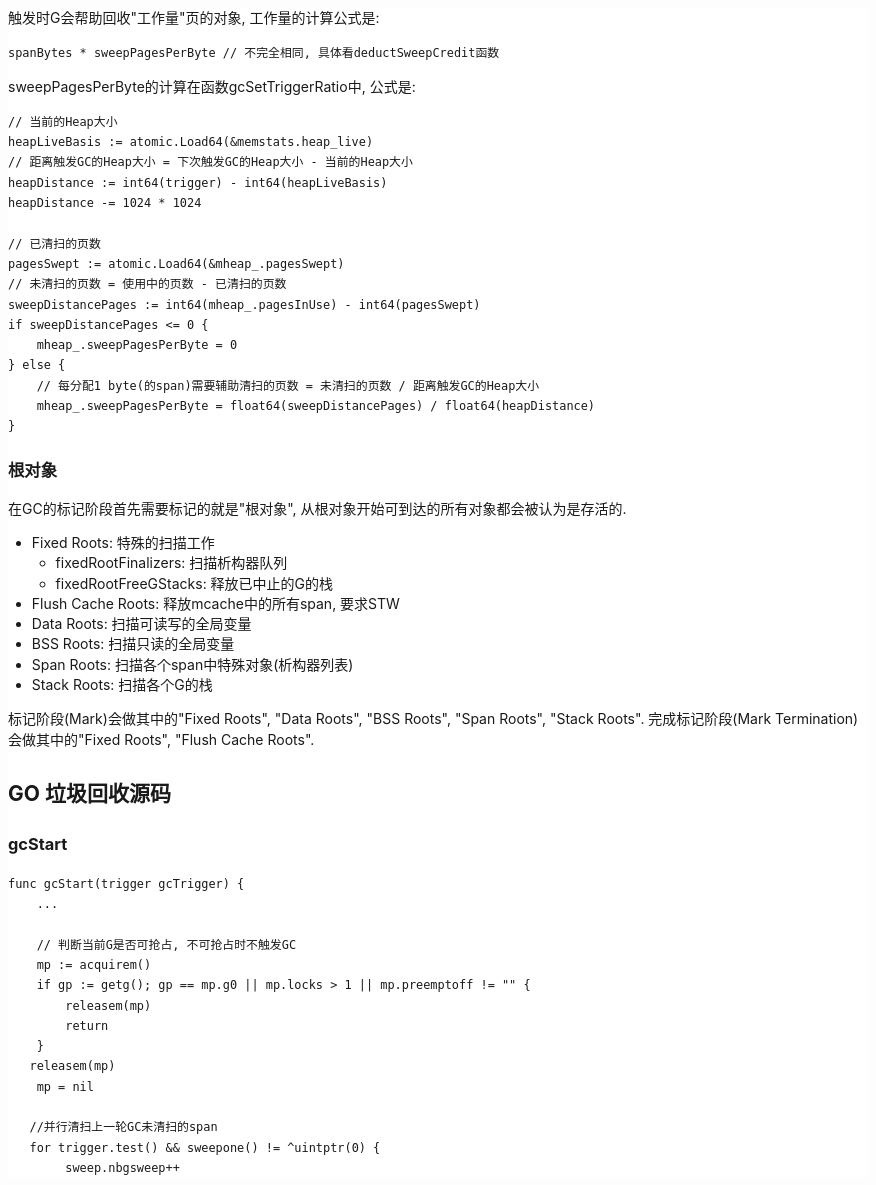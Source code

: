 
触发时G会帮助回收"工作量"页的对象, 工作量的计算公式是:

```
spanBytes * sweepPagesPerByte // 不完全相同, 具体看deductSweepCredit函数

```

sweepPagesPerByte的计算在函数gcSetTriggerRatio中, 公式是:

```
// 当前的Heap大小
heapLiveBasis := atomic.Load64(&memstats.heap_live)
// 距离触发GC的Heap大小 = 下次触发GC的Heap大小 - 当前的Heap大小
heapDistance := int64(trigger) - int64(heapLiveBasis)
heapDistance -= 1024 * 1024

// 已清扫的页数
pagesSwept := atomic.Load64(&mheap_.pagesSwept)
// 未清扫的页数 = 使用中的页数 - 已清扫的页数
sweepDistancePages := int64(mheap_.pagesInUse) - int64(pagesSwept)
if sweepDistancePages <= 0 {
    mheap_.sweepPagesPerByte = 0
} else {
    // 每分配1 byte(的span)需要辅助清扫的页数 = 未清扫的页数 / 距离触发GC的Heap大小
    mheap_.sweepPagesPerByte = float64(sweepDistancePages) / float64(heapDistance)
}

```

### 根对象

在GC的标记阶段首先需要标记的就是"根对象", 从根对象开始可到达的所有对象都会被认为是存活的.

- Fixed Roots: 特殊的扫描工作
	- fixedRootFinalizers: 扫描析构器队列
	- fixedRootFreeGStacks: 释放已中止的G的栈
- Flush Cache Roots: 释放mcache中的所有span, 要求STW
- Data Roots: 扫描可读写的全局变量
- BSS Roots: 扫描只读的全局变量
- Span Roots: 扫描各个span中特殊对象(析构器列表)
- Stack Roots: 扫描各个G的栈

标记阶段(Mark)会做其中的"Fixed Roots", "Data Roots", "BSS Roots", "Span Roots", "Stack Roots".
完成标记阶段(Mark Termination)会做其中的"Fixed Roots", "Flush Cache Roots".

## GO 垃圾回收源码

### gcStart


```
func gcStart(trigger gcTrigger) {
    ...
    
    // 判断当前G是否可抢占, 不可抢占时不触发GC
    mp := acquirem()
    if gp := getg(); gp == mp.g0 || mp.locks > 1 || mp.preemptoff != "" {
        releasem(mp)
        return
    }
   releasem(mp)
	mp = nil

   //并行清扫上一轮GC未清扫的span
   for trigger.test() && sweepone() != ^uintptr(0) {
		sweep.nbgsweep++
```